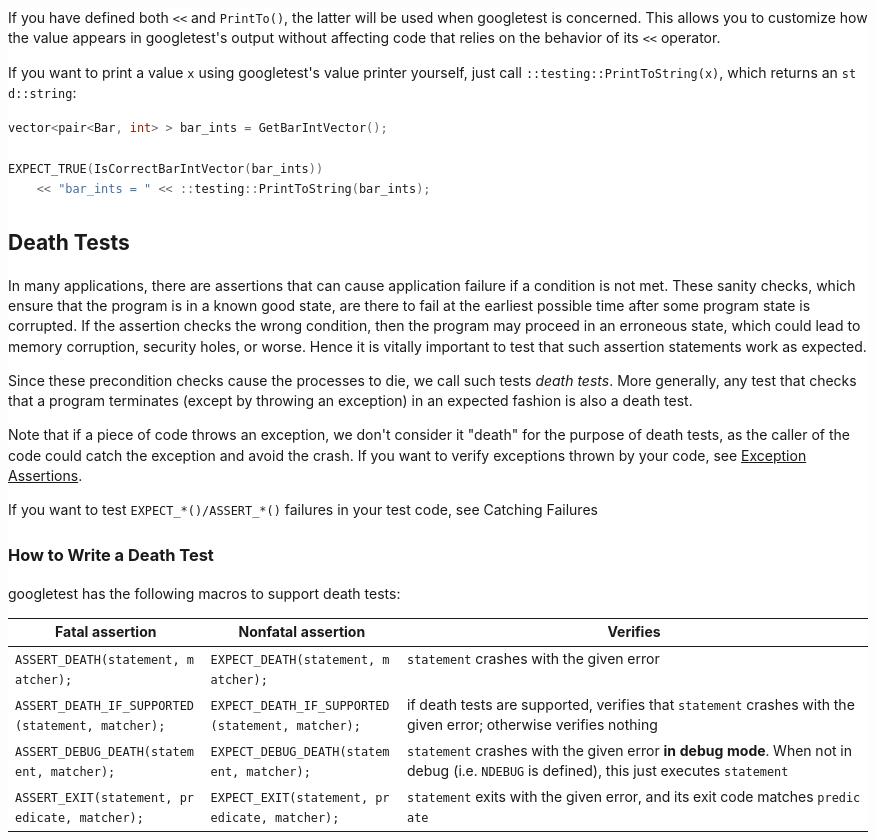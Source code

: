 If you have defined both `<<` and `PrintTo()`, the latter will be used when
googletest is concerned. This allows you to customize how the value appears in
googletest's output without affecting code that relies on the behavior of its
`<<` operator.

If you want to print a value `x` using googletest's value printer yourself, just
call `::testing::PrintToString(x)`, which returns an `std::string`:

```c++
vector<pair<Bar, int> > bar_ints = GetBarIntVector();

EXPECT_TRUE(IsCorrectBarIntVector(bar_ints))
    << "bar_ints = " << ::testing::PrintToString(bar_ints);
```

## Death Tests

In many applications, there are assertions that can cause application failure if
a condition is not met. These sanity checks, which ensure that the program is in
a known good state, are there to fail at the earliest possible time after some
program state is corrupted. If the assertion checks the wrong condition, then
the program may proceed in an erroneous state, which could lead to memory
corruption, security holes, or worse. Hence it is vitally important to test that
such assertion statements work as expected.

Since these precondition checks cause the processes to die, we call such tests
_death tests_. More generally, any test that checks that a program terminates
(except by throwing an exception) in an expected fashion is also a death test.

Note that if a piece of code throws an exception, we don't consider it "death"
for the purpose of death tests, as the caller of the code could catch the
exception and avoid the crash. If you want to verify exceptions thrown by your
code, see [Exception Assertions](#ExceptionAssertions).

If you want to test `EXPECT_*()/ASSERT_*()` failures in your test code, see
Catching Failures

### How to Write a Death Test

googletest has the following macros to support death tests:

Fatal assertion                                  | Nonfatal assertion                               | Verifies
------------------------------------------------ | ------------------------------------------------ | --------
`ASSERT_DEATH(statement, matcher);`              | `EXPECT_DEATH(statement, matcher);`              | `statement` crashes with the given error
`ASSERT_DEATH_IF_SUPPORTED(statement, matcher);` | `EXPECT_DEATH_IF_SUPPORTED(statement, matcher);` | if death tests are supported, verifies that `statement` crashes with the given error; otherwise verifies nothing
`ASSERT_DEBUG_DEATH(statement, matcher);`        | `EXPECT_DEBUG_DEATH(statement, matcher);`        | `statement` crashes with the given error **in debug mode**. When not in debug (i.e. `NDEBUG` is defined), this just executes `statement`
`ASSERT_EXIT(statement, predicate, matcher);`    | `EXPECT_EXIT(statement, predicate, matcher);`    | `statement` exits with the given error, and its exit code matches `predicate`
